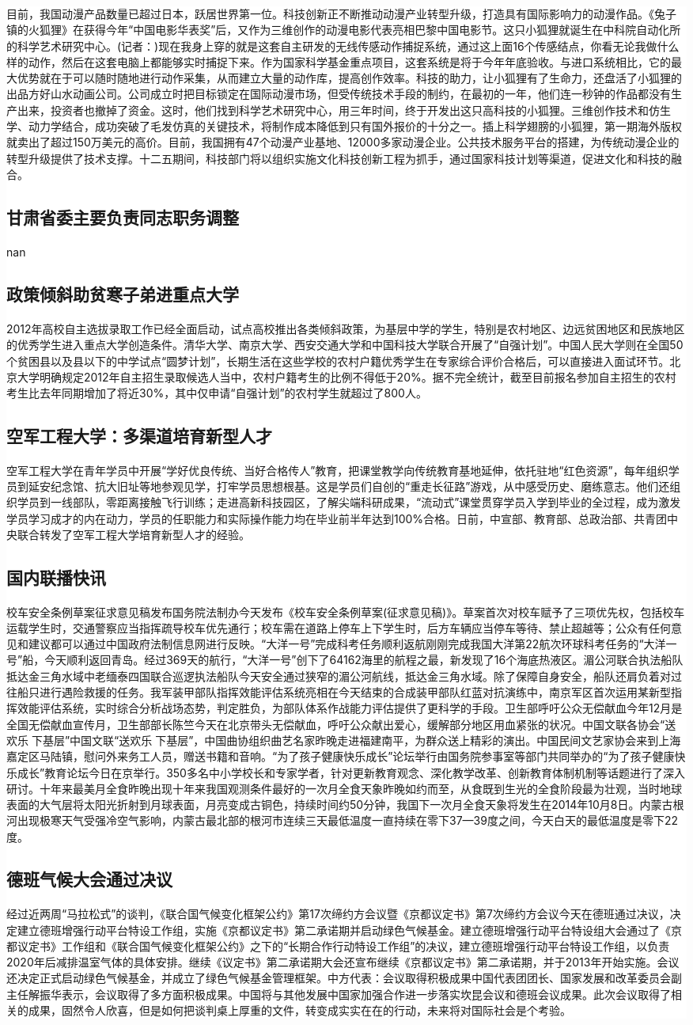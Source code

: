 
目前，我国动漫产品数量已超过日本，跃居世界第一位。科技创新正不断推动动漫产业转型升级，打造具有国际影响力的动漫作品。《兔子镇的火狐狸》在获得今年“中国电影华表奖”后，又作为三维创作的动漫电影代表亮相巴黎中国电影节。这只小狐狸就诞生在中科院自动化所的科学艺术研究中心。(记者：)现在我身上穿的就是这套自主研发的无线传感动作捕捉系统，通过这上面16个传感结点，你看无论我做什么样的动作，然后在这套电脑上都能够实时捕捉下来。作为国家科学基金重点项目，这套系统是将于今年年底验收。与进口系统相比，它的最大优势就在于可以随时随地进行动作采集，从而建立大量的动作库，提高创作效率。科技的助力，让小狐狸有了生命力，还盘活了小狐狸的出品方好山水动画公司。公司成立时把目标锁定在国际动漫市场，但受传统技术手段的制约，在最初的一年，他们连一秒钟的作品都没有生产出来，投资者也撤掉了资金。这时，他们找到科学艺术研究中心，用三年时间，终于开发出这只高科技的小狐狸。三维创作技术和仿生学、动力学结合，成功突破了毛发仿真的关键技术，将制作成本降低到只有国外报价的十分之一。插上科学翅膀的小狐狸，第一期海外版权就卖出了超过150万美元的高价。目前，我国拥有47个动漫产业基地、12000多家动漫企业。公共技术服务平台的搭建，为传统动漫企业的转型升级提供了技术支撑。十二五期间，科技部门将以组织实施文化科技创新工程为抓手，通过国家科技计划等渠道，促进文化和科技的融合。


## 甘肃省委主要负责同志职务调整


nan


## 政策倾斜助贫寒子弟进重点大学


2012年高校自主选拔录取工作已经全面启动，试点高校推出各类倾斜政策，为基层中学的学生，特别是农村地区、边远贫困地区和民族地区的优秀学生进入重点大学创造条件。清华大学、南京大学、西安交通大学和中国科技大学联合开展了“自强计划”。中国人民大学则在全国50个贫困县以及县以下的中学试点“圆梦计划”，长期生活在这些学校的农村户籍优秀学生在专家综合评价合格后，可以直接进入面试环节。北京大学明确规定2012年自主招生录取候选人当中，农村户籍考生的比例不得低于20%。据不完全统计，截至目前报名参加自主招生的农村考生比去年同期增加了将近30%，其中仅申请“自强计划”的农村学生就超过了800人。


## 空军工程大学：多渠道培育新型人才


空军工程大学在青年学员中开展“学好优良传统、当好合格传人”教育，把课堂教学向传统教育基地延伸，依托驻地“红色资源”，每年组织学员到延安纪念馆、抗大旧址等地参观见学，打牢学员思想根基。这是学员们自创的“重走长征路”游戏，从中感受历史、磨练意志。他们还组织学员到一线部队，零距离接触飞行训练；走进高新科技园区，了解尖端科研成果，“流动式”课堂贯穿学员入学到毕业的全过程，成为激发学员学习成才的内在动力，学员的任职能力和实际操作能力均在毕业前半年达到100%合格。日前，中宣部、教育部、总政治部、共青团中央联合转发了空军工程大学培育新型人才的经验。


## 国内联播快讯


校车安全条例草案征求意见稿发布国务院法制办今天发布《校车安全条例草案(征求意见稿)》。草案首次对校车赋予了三项优先权，包括校车运载学生时，交通警察应当指挥疏导校车优先通行；校车需在道路上停车上下学生时，后方车辆应当停车等待、禁止超越等；公众有任何意见和建议都可以通过中国政府法制信息网进行反映。“大洋一号”完成科考任务顺利返航刚刚完成我国大洋第22航次环球科考任务的“大洋一号”船，今天顺利返回青岛。经过369天的航行，“大洋一号”创下了64162海里的航程之最，新发现了16个海底热液区。湄公河联合执法船队抵达金三角水域中老缅泰四国联合巡逻执法船队今天安全通过狭窄的湄公河航线，抵达金三角水域。除了保障自身安全，船队还肩负着对过往船只进行遇险救援的任务。我军装甲部队指挥效能评估系统亮相在今天结束的合成装甲部队红蓝对抗演练中，南京军区首次运用某新型指挥效能评估系统，实时综合分析战场态势，判定胜负，为部队体系作战能力评估提供了更科学的手段。卫生部呼吁公众无偿献血今年12月是全国无偿献血宣传月，卫生部部长陈竺今天在北京带头无偿献血，呼吁公众献出爱心，缓解部分地区用血紧张的状况。中国文联各协会“送欢乐 下基层”中国文联“送欢乐 下基层”，中国曲协组织曲艺名家昨晚走进福建南平，为群众送上精彩的演出。中国民间文艺家协会来到上海嘉定区马陆镇，慰问外来务工人员，赠送书籍和音响。“为了孩子健康快乐成长”论坛举行由国务院参事室等部门共同举办的“为了孩子健康快乐成长”教育论坛今日在京举行。350多名中小学校长和专家学者，针对更新教育观念、深化教学改革、创新教育体制机制等话题进行了深入研讨。十年来最美月全食昨晚出现十年来我国观测条件最好的一次月全食天象昨晚如约而至，从食既到生光的全食阶段最为壮观，当时地球表面的大气层将太阳光折射到月球表面，月亮变成古铜色，持续时间约50分钟，我国下一次月全食天象将发生在2014年10月8日。内蒙古根河出现极寒天气受强冷空气影响，内蒙古最北部的根河市连续三天最低温度一直持续在零下37—39度之间，今天白天的最低温度是零下22度。


## 德班气候大会通过决议


经过近两周“马拉松式”的谈判，《联合国气候变化框架公约》第17次缔约方会议暨《京都议定书》第7次缔约方会议今天在德班通过决议，决定建立德班增强行动平台特设工作组，实施《京都议定书》第二承诺期并启动绿色气候基金。建立德班增强行动平台特设组大会通过了《京都议定书》工作组和《联合国气候变化框架公约》之下的“长期合作行动特设工作组”的决议，建立德班增强行动平台特设工作组，以负责2020年后减排温室气体的具体安排。继续《议定书》第二承诺期大会还宣布继续《京都议定书》第二承诺期，并于2013年开始实施。会议还决定正式启动绿色气候基金，并成立了绿色气候基金管理框架。中方代表：会议取得积极成果中国代表团团长、国家发展和改革委员会副主任解振华表示，会议取得了多方面积极成果。中国将与其他发展中国家加强合作进一步落实坎昆会议和德班会议成果。此次会议取得了相关的成果，固然令人欣喜，但是如何把谈判桌上厚重的文件，转变成实实在在的行动，未来将对国际社会是个考验。
